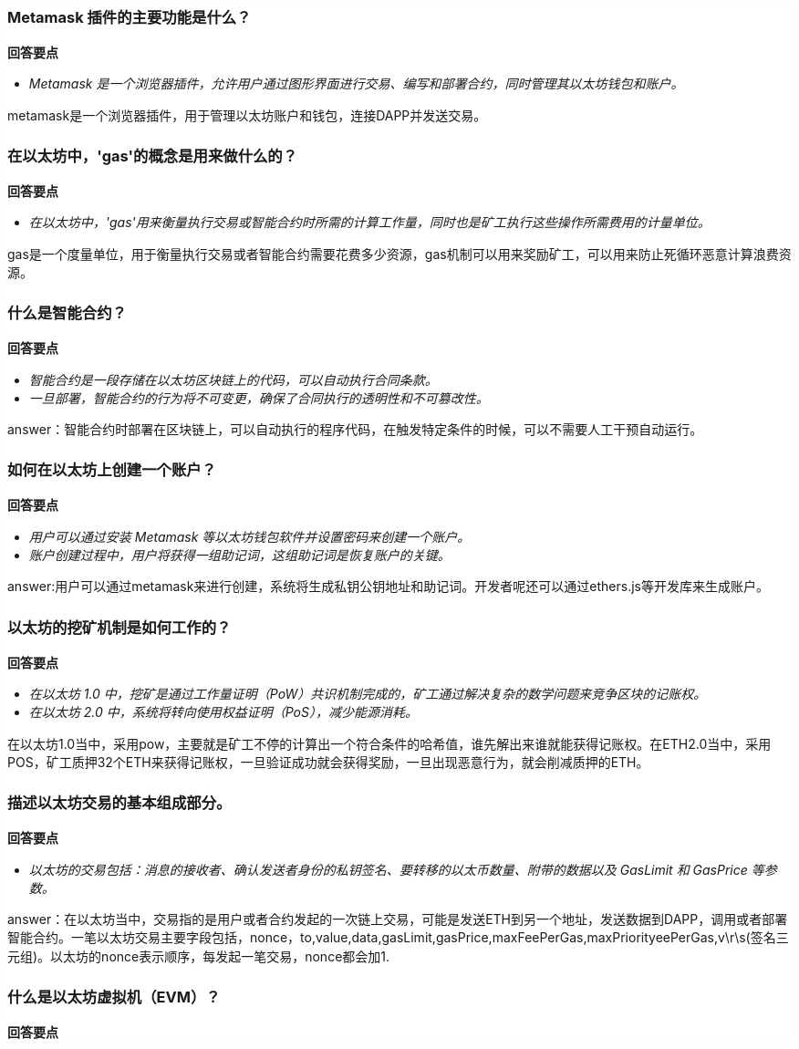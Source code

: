 ### **Metamask 插件的主要功能是什么？**

**回答要点**

- _Metamask 是一个浏览器插件，允许用户通过图形界面进行交易、编写和部署合约，同时管理其以太坊钱包和账户。_

metamask是一个浏览器插件，用于管理以太坊账户和钱包，连接DAPP并发送交易。

### **在以太坊中，'gas'的概念是用来做什么的？**

**回答要点**

- _在以太坊中，'gas'用来衡量执行交易或智能合约时所需的计算工作量，同时也是矿工执行这些操作所需费用的计量单位。_

gas是一个度量单位，用于衡量执行交易或者智能合约需要花费多少资源，gas机制可以用来奖励矿工，可以用来防止死循环恶意计算浪费资源。

### **什么是智能合约？**

**回答要点**

- _智能合约是一段存储在以太坊区块链上的代码，可以自动执行合同条款。_
- _一旦部署，智能合约的行为将不可变更，确保了合同执行的透明性和不可篡改性。_

answer：智能合约时部署在区块链上，可以自动执行的程序代码，在触发特定条件的时候，可以不需要人工干预自动运行。

### **如何在以太坊上创建一个账户？**

**回答要点**

- _用户可以通过安装 Metamask 等以太坊钱包软件并设置密码来创建一个账户。_
- _账户创建过程中，用户将获得一组助记词，这组助记词是恢复账户的关键。_

answer:用户可以通过metamask来进行创建，系统将生成私钥公钥地址和助记词。开发者呢还可以通过ethers.js等开发库来生成账户。

### **以太坊的挖矿机制是如何工作的？**

**回答要点**

- _在以太坊 1.0 中，挖矿是通过工作量证明（PoW）共识机制完成的，矿工通过解决复杂的数学问题来竞争区块的记账权。_
- _在以太坊 2.0 中，系统将转向使用权益证明（PoS），减少能源消耗。_

在以太坊1.0当中，采用pow，主要就是矿工不停的计算出一个符合条件的哈希值，谁先解出来谁就能获得记账权。在ETH2.0当中，采用POS，矿工质押32个ETH来获得记账权，一旦验证成功就会获得奖励，一旦出现恶意行为，就会削减质押的ETH。

### **描述以太坊交易的基本组成部分。**

**回答要点**

- _以太坊的交易包括：消息的接收者、确认发送者身份的私钥签名、要转移的以太币数量、附带的数据以及 GasLimit 和 GasPrice 等参数。_

answer：在以太坊当中，交易指的是用户或者合约发起的一次链上交易，可能是发送ETH到另一个地址，发送数据到DAPP，调用或者部署智能合约。一笔以太坊交易主要字段包括，nonce，to,value,data,gasLimit,gasPrice,maxFeePerGas,maxPriorityeePerGas,v\r\s(签名三元组)。以太坊的nonce表示顺序，每发起一笔交易，nonce都会加1.

### **什么是以太坊虚拟机（EVM）？**

**回答要点**
